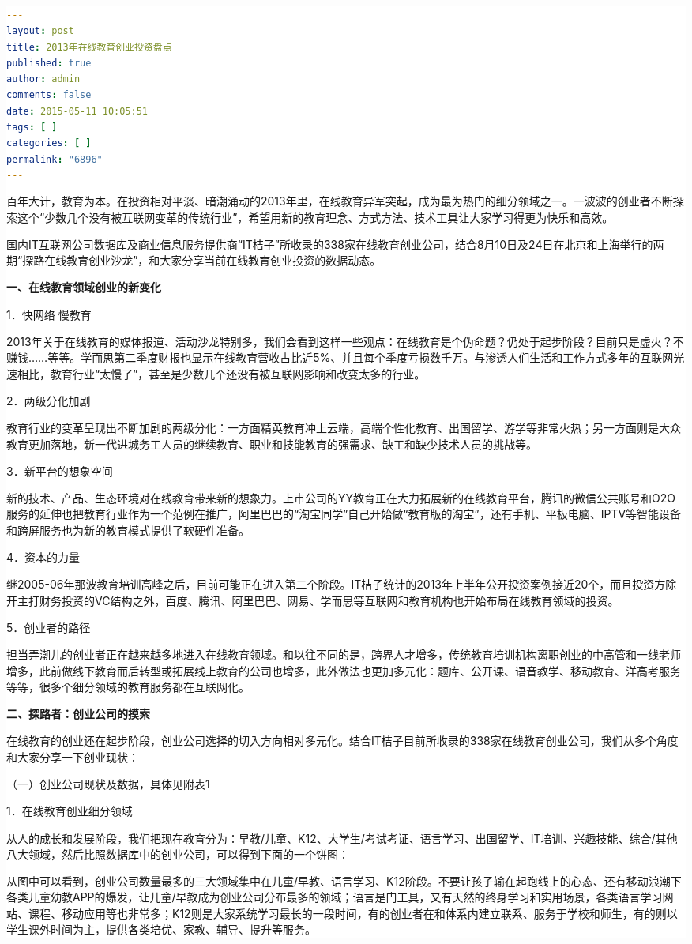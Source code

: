 ```yaml
---
layout: post
title: 2013年在线教育创业投资盘点
published: true
author: admin
comments: false
date: 2015-05-11 10:05:51
tags: [ ]
categories: [ ]
permalink: "6896"
---
```



百年大计，教育为本。在投资相对平淡、暗潮涌动的2013年里，在线教育异军突起，成为最为热门的细分领域之一。一波波的创业者不断探索这个“少数几个没有被互联网变革的传统行业”，希望用新的教育理念、方式方法、技术工具让大家学习得更为快乐和高效。

国内IT互联网公司数据库及商业信息服务提供商“IT桔子”所收录的338家在线教育创业公司，结合8月10日及24日在北京和上海举行的两期“探路在线教育创业沙龙”，和大家分享当前在线教育创业投资的数据动态。

**一、在线教育领域创业的新变化**

1．快网络 慢教育

2013年关于在线教育的媒体报道、活动沙龙特别多，我们会看到这样一些观点：在线教育是个伪命题？仍处于起步阶段？目前只是虚火？不赚钱……等等。学而思第二季度财报也显示在线教育营收占比近5%、并且每个季度亏损数千万。与渗透人们生活和工作方式多年的互联网光速相比，教育行业“太慢了”，甚至是少数几个还没有被互联网影响和改变太多的行业。

2．两级分化加剧

教育行业的变革呈现出不断加剧的两级分化：一方面精英教育冲上云端，高端个性化教育、出国留学、游学等非常火热；另一方面则是大众教育更加落地，新一代进城务工人员的继续教育、职业和技能教育的强需求、缺工和缺少技术人员的挑战等。

3．新平台的想象空间

新的技术、产品、生态环境对在线教育带来新的想象力。上市公司的YY教育正在大力拓展新的在线教育平台，腾讯的微信公共账号和O2O服务的延伸也把教育行业作为一个范例在推广，阿里巴巴的“淘宝同学”自己开始做“教育版的淘宝”，还有手机、平板电脑、IPTV等智能设备和跨屏服务也为新的教育模式提供了软硬件准备。

4．资本的力量

继2005-06年那波教育培训高峰之后，目前可能正在进入第二个阶段。IT桔子统计的2013年上半年公开投资案例接近20个，而且投资方除开主打财务投资的VC结构之外，百度、腾讯、阿里巴巴、网易、学而思等互联网和教育机构也开始布局在线教育领域的投资。

5．创业者的路径

担当弄潮儿的创业者正在越来越多地进入在线教育领域。和以往不同的是，跨界人才增多，传统教育培训机构离职创业的中高管和一线老师增多，此前做线下教育而后转型或拓展线上教育的公司也增多，此外做法也更加多元化：题库、公开课、语音教学、移动教育、洋高考服务等等，很多个细分领域的教育服务都在互联网化。

**二、探路者：创业公司的摸索**

在线教育的创业还在起步阶段，创业公司选择的切入方向相对多元化。结合IT桔子目前所收录的338家在线教育创业公司，我们从多个角度和大家分享一下创业现状：

（一）创业公司现状及数据，具体见附表1

1．在线教育创业细分领域

从人的成长和发展阶段，我们把现在教育分为：早教/儿童、K12、大学生/考试考证、语言学习、出国留学、IT培训、兴趣技能、综合/其他 八大领域，然后比照数据库中的创业公司，可以得到下面的一个饼图：



从图中可以看到，创业公司数量最多的三大领域集中在儿童/早教、语言学习、K12阶段。不要让孩子输在起跑线上的心态、还有移动浪潮下各类儿童幼教APP的爆发，让儿童/早教成为创业公司分布最多的领域；语言是门工具，又有天然的终身学习和实用场景，各类语言学习网站、课程、移动应用等也非常多；K12则是大家系统学习最长的一段时间，有的创业者在和体系内建立联系、服务于学校和师生，有的则以学生课外时间为主，提供各类培优、家教、辅导、提升等服务。
